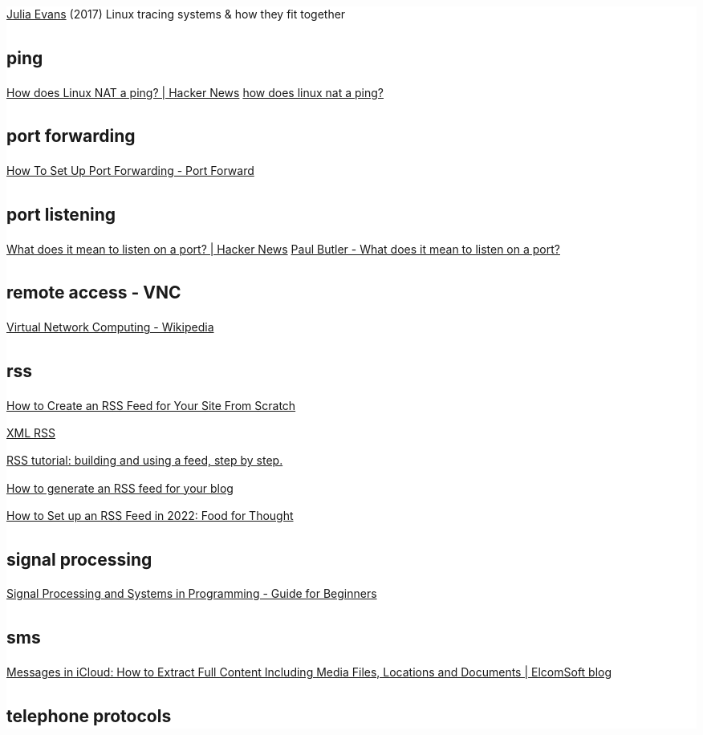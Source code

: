 [Julia Evans](https://jvns.ca/blog/2017/07/05/linux-tracing-systems/)
(2017) Linux tracing systems & how they fit together

## ping

[How does Linux NAT a ping? | Hacker News](https://news.ycombinator.com/item?id=37455621)
[how does linux nat a ping?](https://devnonsense.com/posts/how-does-linux-nat-a-ping/)

## port forwarding

[How To Set Up Port Forwarding - Port Forward](https://screenshots.portforward.com/)

## port listening

[What does it mean to listen on a port? | Hacker News](https://news.ycombinator.com/item?id=30323865)
[Paul Butler - What does it mean to listen on a port?](https://paulbutler.org/2022/what-does-it-mean-to-listen-on-a-port/)

## remote access - VNC

[Virtual Network Computing - Wikipedia](https://en.wikipedia.org/wiki/Virtual_Network_Computing)

## rss

[How to Create an RSS Feed for Your Site From Scratch](https://www.makeuseof.com/tag/how-to-create-an-rss-feed-for-your-site-from-scratch)

[XML RSS](https://www.w3schools.com/xml/xml_rss.asp)

[RSS tutorial: building and using a feed, step by step.](https://www.xul.fr/en-xml-rss.html)

[How to generate an RSS feed for your blog](https://www.contentful.com/blog/2021/03/05/generate-blog-rss-feed-with-javascript-and-netlify/)

[How to Set up an RSS Feed in 2022: Food for Thought](https://www.cloudwards.net/how-to-set-up-an-rss-feed/#setting-up-an-rss-feed)

## signal processing

[Signal Processing and Systems in Programming - Guide for Beginners](https://www.freecodecamp.org/news/signal-processing-and-systems-in-programming/)

## sms

[Messages in iCloud: How to Extract Full Content Including Media Files, Locations and Documents | ElcomSoft blog](https://blog.elcomsoft.com/2018/11/messages-in-icloud-how-to-extract-full-content-including-media-files-locations-and-documents)

## telephone protocols
